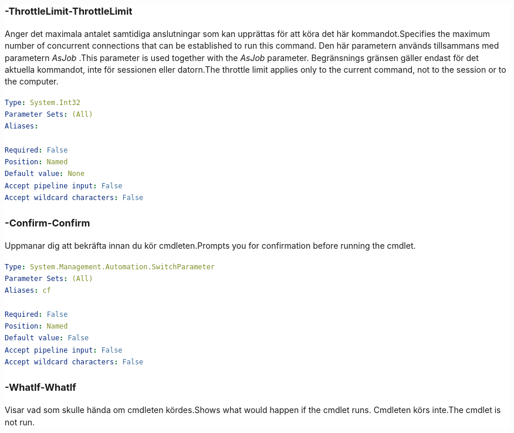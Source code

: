 ### <span data-ttu-id="543b3-225">-ThrottleLimit</span><span class="sxs-lookup"><span data-stu-id="543b3-225">-ThrottleLimit</span></span>
<span data-ttu-id="543b3-226">Anger det maximala antalet samtidiga anslutningar som kan upprättas för att köra det här kommandot.</span><span class="sxs-lookup"><span data-stu-id="543b3-226">Specifies the maximum number of concurrent connections that can be established to run this command.</span></span>
<span data-ttu-id="543b3-227">Den här parametern används tillsammans med parametern *AsJob* .</span><span class="sxs-lookup"><span data-stu-id="543b3-227">This parameter is used together with the *AsJob* parameter.</span></span>
<span data-ttu-id="543b3-228">Begränsnings gränsen gäller endast för det aktuella kommandot, inte för sessionen eller datorn.</span><span class="sxs-lookup"><span data-stu-id="543b3-228">The throttle limit applies only to the current command, not to the session or to the computer.</span></span>

```yaml
Type: System.Int32
Parameter Sets: (All)
Aliases:

Required: False
Position: Named
Default value: None
Accept pipeline input: False
Accept wildcard characters: False
```

### <span data-ttu-id="543b3-229">-Confirm</span><span class="sxs-lookup"><span data-stu-id="543b3-229">-Confirm</span></span>
<span data-ttu-id="543b3-230">Uppmanar dig att bekräfta innan du kör cmdleten.</span><span class="sxs-lookup"><span data-stu-id="543b3-230">Prompts you for confirmation before running the cmdlet.</span></span>

```yaml
Type: System.Management.Automation.SwitchParameter
Parameter Sets: (All)
Aliases: cf

Required: False
Position: Named
Default value: False
Accept pipeline input: False
Accept wildcard characters: False
```

### <span data-ttu-id="543b3-231">-WhatIf</span><span class="sxs-lookup"><span data-stu-id="543b3-231">-WhatIf</span></span>
<span data-ttu-id="543b3-232">Visar vad som skulle hända om cmdleten kördes.</span><span class="sxs-lookup"><span data-stu-id="543b3-232">Shows what would happen if the cmdlet runs.</span></span>
<span data-ttu-id="543b3-233">Cmdleten körs inte.</span><span class="sxs-lookup"><span data-stu-id="543b3-233">The cmdlet is not run.</span></span>
